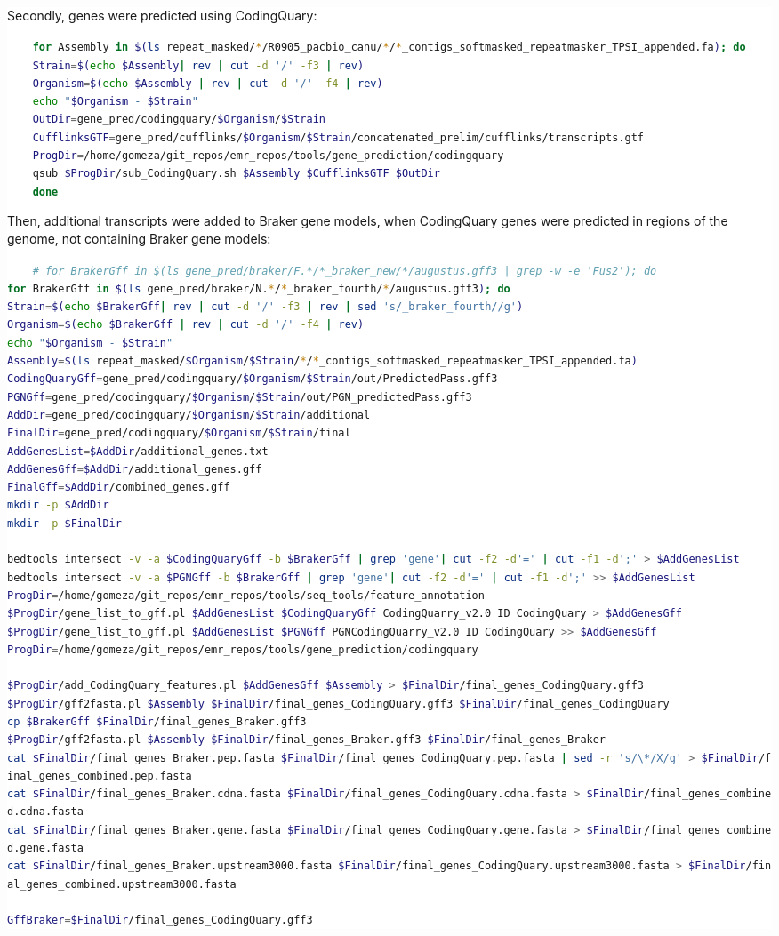 Secondly, genes were predicted using CodingQuary:

```bash
    for Assembly in $(ls repeat_masked/*/R0905_pacbio_canu/*/*_contigs_softmasked_repeatmasker_TPSI_appended.fa); do
    Strain=$(echo $Assembly| rev | cut -d '/' -f3 | rev)
    Organism=$(echo $Assembly | rev | cut -d '/' -f4 | rev)
    echo "$Organism - $Strain"
    OutDir=gene_pred/codingquary/$Organism/$Strain
    CufflinksGTF=gene_pred/cufflinks/$Organism/$Strain/concatenated_prelim/cufflinks/transcripts.gtf
    ProgDir=/home/gomeza/git_repos/emr_repos/tools/gene_prediction/codingquary
    qsub $ProgDir/sub_CodingQuary.sh $Assembly $CufflinksGTF $OutDir
    done
```

Then, additional transcripts were added to Braker gene models, when CodingQuary
genes were predicted in regions of the genome, not containing Braker gene
models:

```bash
	# for BrakerGff in $(ls gene_pred/braker/F.*/*_braker_new/*/augustus.gff3 | grep -w -e 'Fus2'); do
for BrakerGff in $(ls gene_pred/braker/N.*/*_braker_fourth/*/augustus.gff3); do
Strain=$(echo $BrakerGff| rev | cut -d '/' -f3 | rev | sed 's/_braker_fourth//g')
Organism=$(echo $BrakerGff | rev | cut -d '/' -f4 | rev)
echo "$Organism - $Strain"
Assembly=$(ls repeat_masked/$Organism/$Strain/*/*_contigs_softmasked_repeatmasker_TPSI_appended.fa)
CodingQuaryGff=gene_pred/codingquary/$Organism/$Strain/out/PredictedPass.gff3
PGNGff=gene_pred/codingquary/$Organism/$Strain/out/PGN_predictedPass.gff3
AddDir=gene_pred/codingquary/$Organism/$Strain/additional
FinalDir=gene_pred/codingquary/$Organism/$Strain/final
AddGenesList=$AddDir/additional_genes.txt
AddGenesGff=$AddDir/additional_genes.gff
FinalGff=$AddDir/combined_genes.gff
mkdir -p $AddDir
mkdir -p $FinalDir

bedtools intersect -v -a $CodingQuaryGff -b $BrakerGff | grep 'gene'| cut -f2 -d'=' | cut -f1 -d';' > $AddGenesList
bedtools intersect -v -a $PGNGff -b $BrakerGff | grep 'gene'| cut -f2 -d'=' | cut -f1 -d';' >> $AddGenesList
ProgDir=/home/gomeza/git_repos/emr_repos/tools/seq_tools/feature_annotation
$ProgDir/gene_list_to_gff.pl $AddGenesList $CodingQuaryGff CodingQuarry_v2.0 ID CodingQuary > $AddGenesGff
$ProgDir/gene_list_to_gff.pl $AddGenesList $PGNGff PGNCodingQuarry_v2.0 ID CodingQuary >> $AddGenesGff
ProgDir=/home/gomeza/git_repos/emr_repos/tools/gene_prediction/codingquary

$ProgDir/add_CodingQuary_features.pl $AddGenesGff $Assembly > $FinalDir/final_genes_CodingQuary.gff3
$ProgDir/gff2fasta.pl $Assembly $FinalDir/final_genes_CodingQuary.gff3 $FinalDir/final_genes_CodingQuary
cp $BrakerGff $FinalDir/final_genes_Braker.gff3
$ProgDir/gff2fasta.pl $Assembly $FinalDir/final_genes_Braker.gff3 $FinalDir/final_genes_Braker
cat $FinalDir/final_genes_Braker.pep.fasta $FinalDir/final_genes_CodingQuary.pep.fasta | sed -r 's/\*/X/g' > $FinalDir/final_genes_combined.pep.fasta
cat $FinalDir/final_genes_Braker.cdna.fasta $FinalDir/final_genes_CodingQuary.cdna.fasta > $FinalDir/final_genes_combined.cdna.fasta
cat $FinalDir/final_genes_Braker.gene.fasta $FinalDir/final_genes_CodingQuary.gene.fasta > $FinalDir/final_genes_combined.gene.fasta
cat $FinalDir/final_genes_Braker.upstream3000.fasta $FinalDir/final_genes_CodingQuary.upstream3000.fasta > $FinalDir/final_genes_combined.upstream3000.fasta

GffBraker=$FinalDir/final_genes_CodingQuary.gff3
```